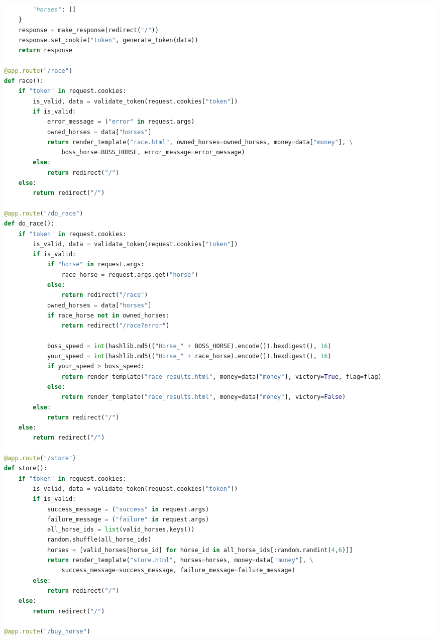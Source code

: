 ```python
        "horses": []
    }
    response = make_response(redirect("/"))
    response.set_cookie("token", generate_token(data))
    return response

@app.route("/race")
def race():
    if "token" in request.cookies:
        is_valid, data = validate_token(request.cookies["token"])
        if is_valid:
            error_message = ("error" in request.args)
            owned_horses = data["horses"]
            return render_template("race.html", owned_horses=owned_horses, money=data["money"], \
                boss_horse=BOSS_HORSE, error_message=error_message)
        else:
            return redirect("/")
    else:
        return redirect("/")

@app.route("/do_race")
def do_race():
    if "token" in request.cookies:
        is_valid, data = validate_token(request.cookies["token"])
        if is_valid:
            if "horse" in request.args:
                race_horse = request.args.get("horse")
            else:
                return redirect("/race")
            owned_horses = data["horses"]
            if race_horse not in owned_horses:
                return redirect("/race?error")

            boss_speed = int(hashlib.md5(("Horse_" + BOSS_HORSE).encode()).hexdigest(), 16)
            your_speed = int(hashlib.md5(("Horse_" + race_horse).encode()).hexdigest(), 16)
            if your_speed > boss_speed:
                return render_template("race_results.html", money=data["money"], victory=True, flag=flag)
            else:
                return render_template("race_results.html", money=data["money"], victory=False)
        else:
            return redirect("/")
    else:
        return redirect("/")

@app.route("/store")
def store():
    if "token" in request.cookies:
        is_valid, data = validate_token(request.cookies["token"])
        if is_valid:
            success_message = ("success" in request.args)
            failure_message = ("failure" in request.args)
            all_horse_ids = list(valid_horses.keys())
            random.shuffle(all_horse_ids)
            horses = [valid_horses[horse_id] for horse_id in all_horse_ids[:random.randint(4,6)]]
            return render_template("store.html", horses=horses, money=data["money"], \
                success_message=success_message, failure_message=failure_message)
        else:
            return redirect("/")
    else:
        return redirect("/")

@app.route("/buy_horse")
```